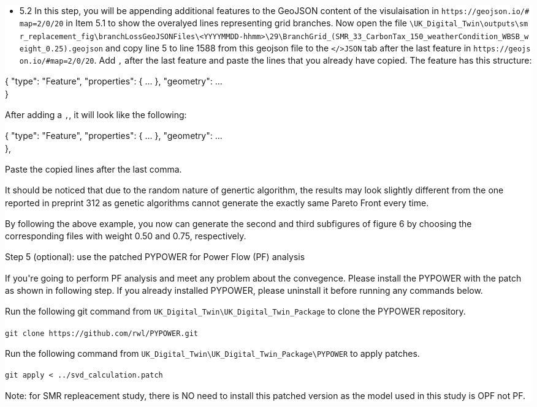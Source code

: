 - 5.2 In this step, you will be appending additional features to the GeoJSON content of the visulaisation in `https://geojson.io/#map=2/0/20` in Item 5.1 to show the overalyed lines representing grid branches. Now open the file `\UK_Digital_Twin\outputs\smr_replacement_fig\branchLossGeoJSONFiles\<YYYYMMDD-hhmm>\29\BranchGrid_(SMR_33_CarbonTax_150_weatherCondition_WBSB_weight_0.25).geojson` and copy line 5 to line 1588 from this geojson file to the `</>JSON` tab after the last feature in `https://geojson.io/#map=2/0/20`. Add `,` after the last feature and paste the lines that you already have copied. The feature has this structure:

{
	"type": "Feature",
	"properties": {
	...
	},
	"geometry":  ...             
}

After adding a `,`, it will look like the following:

{
	"type": "Feature",
	"properties": {
	...
	},
	"geometry":  ...             
},

Paste the copied lines after the last comma.

It should be noticed that due to the random nature of genertic algorithm, the results may look slightly different from the one reported in preprint 312 as genetic algorithms cannot generate the exactly same Pareto Front every time.

By following the above example, you now can generate the second and third subfigures of figure 6 by choosing the corresponding files with weight 0.50 and 0.75, respectively.


Step 5 (optional): use the patched PYPOWER for Power Flow (PF) analysis

If you're going to perform PF analysis and meet any problem about the convegence. Please install the PYPOWER with the patch as shown in following step. If you already installed PYPOWER, please uninstall it before running any commands below. 

Run the following git command from `UK_Digital_Twin\UK_Digital_Twin_Package` to clone the PYPOWER repository.

`git clone https://github.com/rwl/PYPOWER.git`

Run the following command from `UK_Digital_Twin\UK_Digital_Twin_Package\PYPOWER` to apply patches.

`git apply < ../svd_calculation.patch`

Note: for SMR repleacement study, there is NO need to install this patched version as the model used in this study is OPF not PF.
